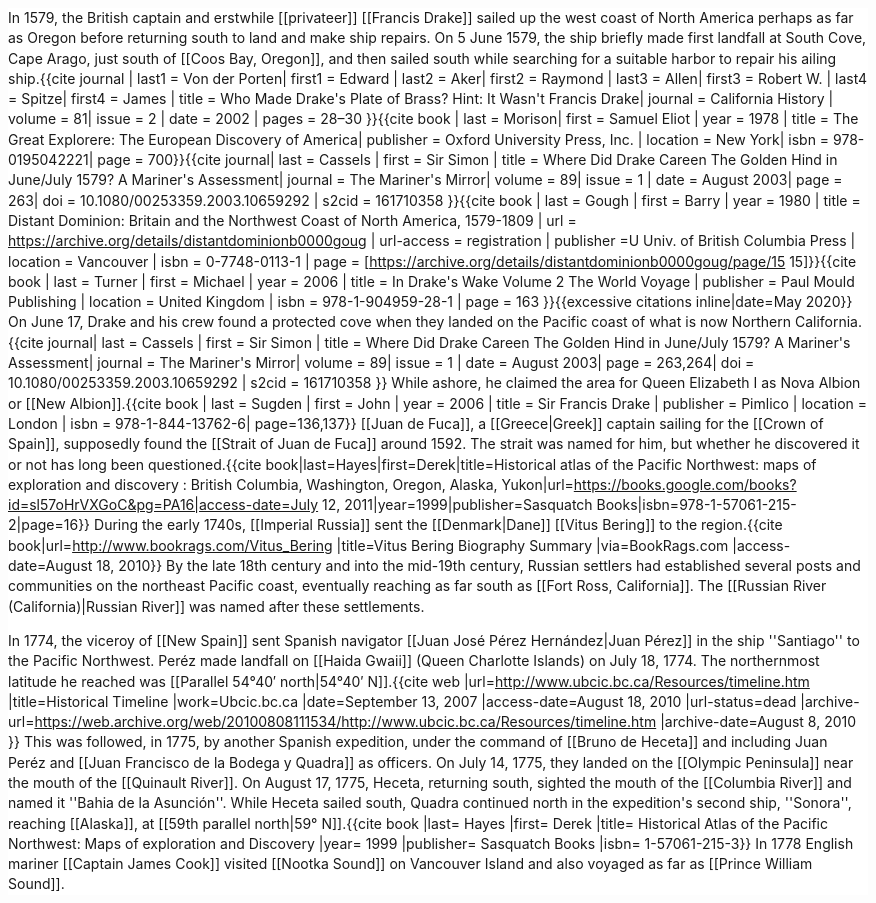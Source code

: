 In 1579, the British captain and erstwhile [[privateer]] [[Francis Drake]] sailed up the west coast of North America perhaps as far as Oregon before returning south to land and make ship repairs. On 5 June 1579, the ship briefly made first landfall at South Cove, Cape Arago, just south of [[Coos Bay, Oregon]], and then sailed south while searching for a suitable harbor to repair his ailing ship.<ref>{{cite journal | last1 = Von der Porten| first1 = Edward | last2 = Aker| first2 = Raymond | last3 = Allen| first3 = Robert W. | last4 = Spitze| first4 = James | title = Who Made Drake's Plate of Brass? Hint: It Wasn't Francis Drake| journal = California History | volume =  81| issue =  2 | date = 2002 | pages = 28–30 }}</ref><ref>{{cite book | last = Morison| first = Samuel Eliot | year = 1978 | title = The Great Explorere: The European Discovery of America| publisher = Oxford University Press, Inc. | location = New York| isbn = 978-0195042221| page = 700}}</ref><ref>{{cite journal| last = Cassels | first = Sir Simon | title = Where Did Drake Careen The Golden Hind in June/July 1579? A Mariner's Assessment| journal = The Mariner's Mirror| volume =  89| issue =  1 | date = August 2003| page = 263| doi = 10.1080/00253359.2003.10659292 | s2cid = 161710358 }}</ref><ref name="archive1980">{{cite book | last = Gough  | first = Barry | year = 1980  | title = Distant Dominion: Britain and the Northwest Coast of North America, 1579-1809  | url = https://archive.org/details/distantdominionb0000goug  | url-access = registration  | publisher =U Univ. of British Columbia Press  | location = Vancouver  | isbn = 0-7748-0113-1 | page = [https://archive.org/details/distantdominionb0000goug/page/15 15]}}</ref><ref>{{cite book | last = Turner | first = Michael | year = 2006 | title = In Drake's Wake Volume 2 The World Voyage | publisher = Paul Mould Publishing | location = United Kingdom | isbn = 978-1-904959-28-1 | page = 163 }}</ref>{{excessive citations inline|date=May 2020}} On June 17, Drake and his crew found a protected cove when they landed on the Pacific coast of what is now Northern California.<ref>{{cite journal| last = Cassels | first = Sir Simon | title = Where Did Drake Careen The Golden Hind in June/July 1579? A Mariner's Assessment| journal = The Mariner's Mirror| volume =  89| issue =  1 | date = August 2003| page = 263,264| doi = 10.1080/00253359.2003.10659292 | s2cid = 161710358 }}</ref><ref name="archive1980"/> While ashore, he claimed the area for Queen Elizabeth I as Nova Albion or [[New Albion]].<ref>{{cite book  | last = Sugden  | first = John  | year = 2006  | title = Sir Francis Drake  | publisher = Pimlico  | location = London  | isbn = 978-1-844-13762-6| page=136,137}}</ref> [[Juan de Fuca]], a [[Greece|Greek]] captain sailing for the [[Crown of Spain]], supposedly found the [[Strait of Juan de Fuca]] around 1592. The strait was named for him, but whether he discovered it or not has long been questioned.<ref>{{cite book|last=Hayes|first=Derek|title=Historical atlas of the Pacific Northwest: maps of exploration and discovery : British Columbia, Washington, Oregon, Alaska, Yukon|url=https://books.google.com/books?id=sl57oHrVXGoC&pg=PA16|access-date=July 12, 2011|year=1999|publisher=Sasquatch Books|isbn=978-1-57061-215-2|page=16}}</ref> During the early 1740s, [[Imperial Russia]] sent the [[Denmark|Dane]] [[Vitus Bering]] to the region.<ref>{{cite book|url=http://www.bookrags.com/Vitus_Bering |title=Vitus Bering Biography Summary |via=BookRags.com |access-date=August 18, 2010}}</ref> By the late 18th&nbsp;century and into the mid-19th&nbsp;century, Russian settlers had established several posts and communities on the northeast Pacific coast, eventually reaching as far south as [[Fort Ross, California]]. The [[Russian River (California)|Russian River]] was named after these settlements.

In 1774, the viceroy of [[New Spain]] sent Spanish navigator [[Juan José Pérez Hernández|Juan Pérez]] in the ship ''Santiago'' to the Pacific Northwest. Peréz made landfall on [[Haida Gwaii]] (Queen Charlotte Islands) on July&nbsp;18, 1774. The northernmost latitude he reached was [[Parallel 54°40′ north|54°40′ N]].<ref name="ubcic.bc.ca">{{cite web |url=http://www.ubcic.bc.ca/Resources/timeline.htm |title=Historical Timeline |work=Ubcic.bc.ca |date=September 13, 2007 |access-date=August 18, 2010 |url-status=dead |archive-url=https://web.archive.org/web/20100808111534/http://www.ubcic.bc.ca/Resources/timeline.htm |archive-date=August 8, 2010 }}</ref> This was followed, in 1775, by another Spanish expedition, under the command of [[Bruno de Heceta]] and including Juan Peréz and [[Juan Francisco de la Bodega y Quadra]] as officers. On July&nbsp;14, 1775, they landed on the [[Olympic Peninsula]] near the mouth of the [[Quinault River]]. On August&nbsp;17, 1775, Heceta, returning south, sighted the mouth of the [[Columbia River]] and named it ''Bahia de la Asunción''. While Heceta sailed south, Quadra continued north in the expedition's second ship, ''Sonora'', reaching [[Alaska]], at [[59th parallel north|59° N]].<ref name="hayes">{{cite book |last= Hayes |first= Derek |title= Historical Atlas of the Pacific Northwest: Maps of exploration and Discovery |year= 1999 |publisher= Sasquatch Books |isbn= 1-57061-215-3}}</ref> In 1778 English mariner [[Captain James Cook]] visited [[Nootka Sound]] on Vancouver Island and also voyaged as far as [[Prince William Sound]].

